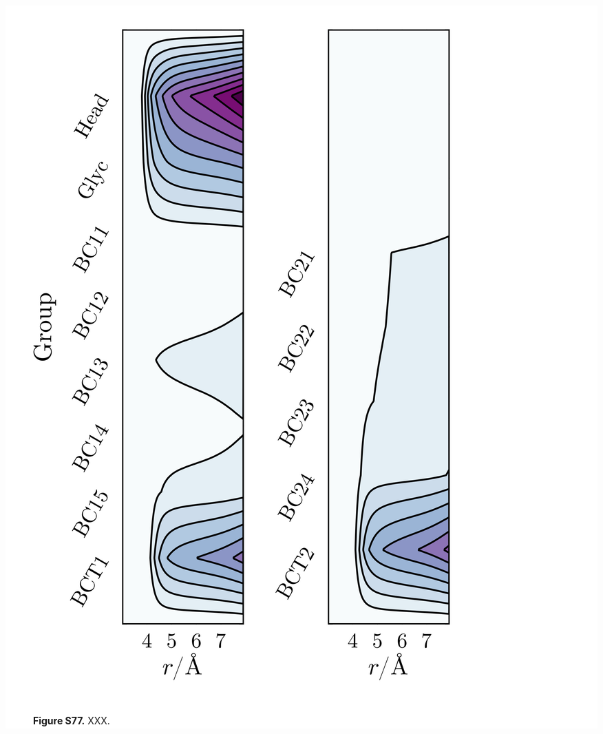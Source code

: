 <figure class="image">
  <img src="mh3_pope.jpg">
  <figcaption><strong>Figure S77.</strong> XXX.</figcaption>
</figure>
